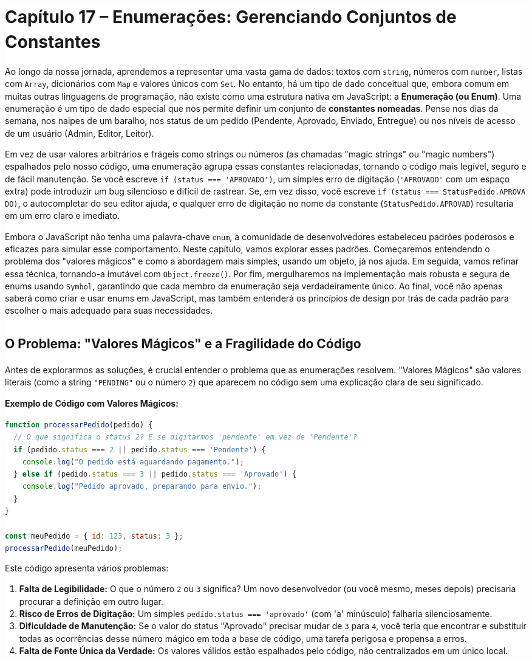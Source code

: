 # Capítulo 17 – Enumerações: Gerenciando Conjuntos de Constantes

Ao longo da nossa jornada, aprendemos a representar uma vasta gama de dados: textos com `string`, números com `number`, listas com `Array`, dicionários com `Map` e valores únicos com `Set`. No entanto, há um tipo de dado conceitual que, embora comum em muitas outras linguagens de programação, não existe como uma estrutura nativa em JavaScript: a **Enumeração (ou Enum)**. Uma enumeração é um tipo de dado especial que nos permite definir um conjunto de **constantes nomeadas**. Pense nos dias da semana, nos naipes de um baralho, nos status de um pedido (Pendente, Aprovado, Enviado, Entregue) ou nos níveis de acesso de um usuário (Admin, Editor, Leitor).

Em vez de usar valores arbitrários e frágeis como strings ou números (as chamadas "magic strings" ou "magic numbers") espalhados pelo nosso código, uma enumeração agrupa essas constantes relacionadas, tornando o código mais legível, seguro e de fácil manutenção. Se você escreve `if (status === 'APROVADO')`, um simples erro de digitação (`'APROVADO'` com um espaço extra) pode introduzir um bug silencioso e difícil de rastrear. Se, em vez disso, você escreve `if (status === StatusPedido.APROVADO)`, o autocompletar do seu editor ajuda, e qualquer erro de digitação no nome da constante (`StatusPedido.APROVAD`) resultaria em um erro claro e imediato.

Embora o JavaScript não tenha uma palavra-chave `enum`, a comunidade de desenvolvedores estabeleceu padrões poderosos e eficazes para simular esse comportamento. Neste capítulo, vamos explorar esses padrões. Começaremos entendendo o problema dos "valores mágicos" e como a abordagem mais simples, usando um objeto, já nos ajuda. Em seguida, vamos refinar essa técnica, tornando-a imutável com `Object.freeze()`. Por fim, mergulharemos na implementação mais robusta e segura de enums usando `Symbol`, garantindo que cada membro da enumeração seja verdadeiramente único. Ao final, você não apenas saberá como criar e usar enums em JavaScript, mas também entenderá os princípios de design por trás de cada padrão para escolher o mais adequado para suas necessidades.

## O Problema: "Valores Mágicos" e a Fragilidade do Código

Antes de explorarmos as soluções, é crucial entender o problema que as enumerações resolvem. "Valores Mágicos" são valores literais (como a string `"PENDING"` ou o número `2`) que aparecem no código sem uma explicação clara de seu significado.

**Exemplo de Código com Valores Mágicos:**

```js
function processarPedido(pedido) {
  // O que significa o status 2? E se digitarmos 'pendente' em vez de 'Pendente'?
  if (pedido.status === 2 || pedido.status === 'Pendente') {
    console.log("O pedido está aguardando pagamento.");
  } else if (pedido.status === 3 || pedido.status === 'Aprovado') {
    console.log("Pedido aprovado, preparando para envio.");
  }
}

const meuPedido = { id: 123, status: 3 };
processarPedido(meuPedido);
```

Este código apresenta vários problemas:

1. **Falta de Legibilidade:** O que o número `2` ou `3` significa? Um novo desenvolvedor (ou você mesmo, meses depois) precisaria procurar a definição em outro lugar.
2. **Risco de Erros de Digitação:** Um simples `pedido.status === 'aprovado'` (com 'a' minúsculo) falharia silenciosamente.
3. **Dificuldade de Manutenção:** Se o valor do status "Aprovado" precisar mudar de `3` para `4`, você teria que encontrar e substituir todas as ocorrências desse número mágico em toda a base de código, uma tarefa perigosa e propensa a erros.
4. **Falta de Fonte Única da Verdade:** Os valores válidos estão espalhados pelo código, não centralizados em um único local.
